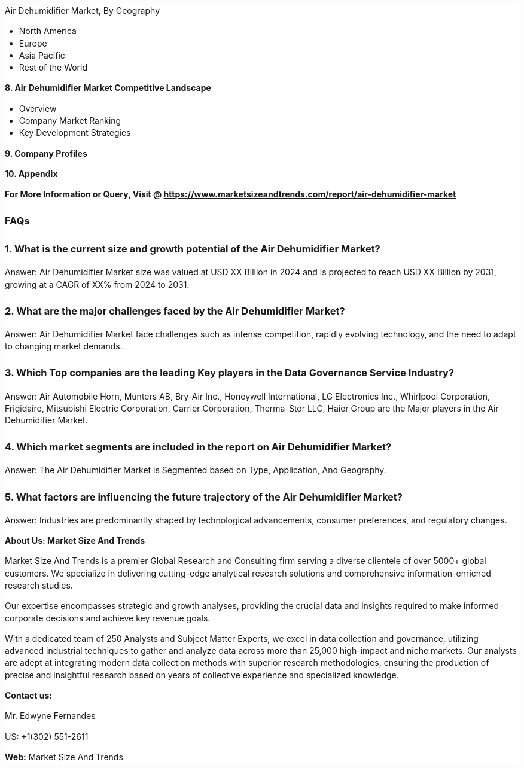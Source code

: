 Air Dehumidifier Market, By Geography</span></strong></p></div><div class="" data-test-id=""><ul><li><span class="">North America</span></li><li><span class="">Europe</span></li><li><span class="">Asia Pacific</span></li><li><span class="">Rest of the World</span></li></ul></div><div class="" data-test-id=""><p><strong><span class="">8. Air Dehumidifier Market Competitive Landscape</span></strong></p></div><div class="" data-test-id=""><ul><li><span class="">Overview</span></li><li><span class="">Company Market Ranking</span></li><li><span class="">Key Development Strategies</span></li></ul></div><div class="" data-test-id=""><p><strong><span class="">9. Company Profiles</span></strong></p></div><div class="" data-test-id=""><p><strong><span class="">10. Appendix</span></strong></p></div><div class="" data-test-id=""><p><strong><span class="">For More Information or Query, Visit @ <a href="https://www.marketsizeandtrends.com/report/air-dehumidifier-market" target="_blank">https://www.marketsizeandtrends.com/report/air-dehumidifier-market</a></span></strong></p></div><div class="" data-test-id=""><div class="article-main__content" data-test-id="publishing-text-block"><h3><strong><span class="">FAQs</span></strong></h3></div><div class="article-main__content" data-test-id="publishing-text-block"><h3><span class="">1. What is the current size and growth potential of the Air Dehumidifier Market?</span></h3></div><div class="article-main__content" data-test-id="publishing-text-block"><p><span class="font-[700]">Answer</span><span class="">: Air Dehumidifier Market size was valued at USD XX Billion in 2024 and is projected to reach USD XX Billion by 2031, growing at a CAGR of XX% from 2024 to 2031.</span></p></div><div class="article-main__content" data-test-id="publishing-text-block"><h3><span class="">2. What are the major challenges faced by the Air Dehumidifier Market?</span></h3></div><div class="article-main__content" data-test-id="publishing-text-block"><p><span class="font-[700]">Answer</span><span class="">: Air Dehumidifier Market face challenges such as intense competition, rapidly evolving technology, and the need to adapt to changing market demands.</span></p></div><div class="article-main__content" data-test-id="publishing-text-block"><h3><span class="">3. Which Top companies are the leading Key players in the Data Governance Service Industry?</span></h3></div><div class="article-main__content" data-test-id="publishing-text-block"><p><span class="font-[700]">Answer</span><span class="">: Air Automobile Horn, Munters AB, Bry-Air Inc., Honeywell International, LG Electronics Inc., Whirlpool Corporation, Frigidaire, Mitsubishi Electric Corporation, Carrier Corporation, Therma-Stor LLC, Haier Group are the Major players in the Air Dehumidifier Market.</span></p></div><div class="article-main__content" data-test-id="publishing-text-block"><h3><span class="">4. Which market segments are included in the report on Air Dehumidifier Market?</span></h3></div><div class="article-main__content" data-test-id="publishing-text-block"><p><span class="font-[700]">Answer</span><span class="">: The Air Dehumidifier Market is Segmented based on Type, Application, And Geography.</span></p></div><div class="article-main__content" data-test-id="publishing-text-block"><h3><span class="">5. What factors are influencing the future trajectory of the Air Dehumidifier Market?</span></h3></div><div class="article-main__content" data-test-id="publishing-text-block"><p><span class="font-[700]">Answer:</span><span class="">&nbsp;Industries are predominantly shaped by technological advancements, consumer preferences, and regulatory changes.</span></p></div><p><strong><span class="">About Us: Market Size And Trends</span></strong></p></div><div class="" data-test-id=""><p><span class="">Market Size And Trends is a premier Global Research and Consulting firm serving a diverse clientele of over 5000+ global customers. We specialize in delivering cutting-edge analytical research solutions and comprehensive information-enriched research studies.</span></p></div><div class="" data-test-id=""><p><span class="">Our expertise encompasses strategic and growth analyses, providing the crucial data and insights required to make informed corporate decisions and achieve key revenue goals.</span></p></div><div class="" data-test-id=""><p><span class="">With a dedicated team of 250 Analysts and Subject Matter Experts, we excel in data collection and governance, utilizing advanced industrial techniques to gather and analyze data across more than 25,000 high-impact and niche markets. Our analysts are adept at integrating modern data collection methods with superior research methodologies, ensuring the production of precise and insightful research based on years of collective experience and specialized knowledge.</span></p></div><div class="" data-test-id=""><p><strong><span class="">Contact us:</span></strong></p></div><div class="" data-test-id=""><p><span class="">Mr. Edwyne Fernandes</span></p></div><div class="" data-test-id=""><p><span class="">US: +1(302) 551-2611<br /></span></p><p><span class=""><strong>Web:</strong> <a href="https://www.marketsizeandtrends.com/" target="_blank">Market Size And Trends</a></span></p></div>
